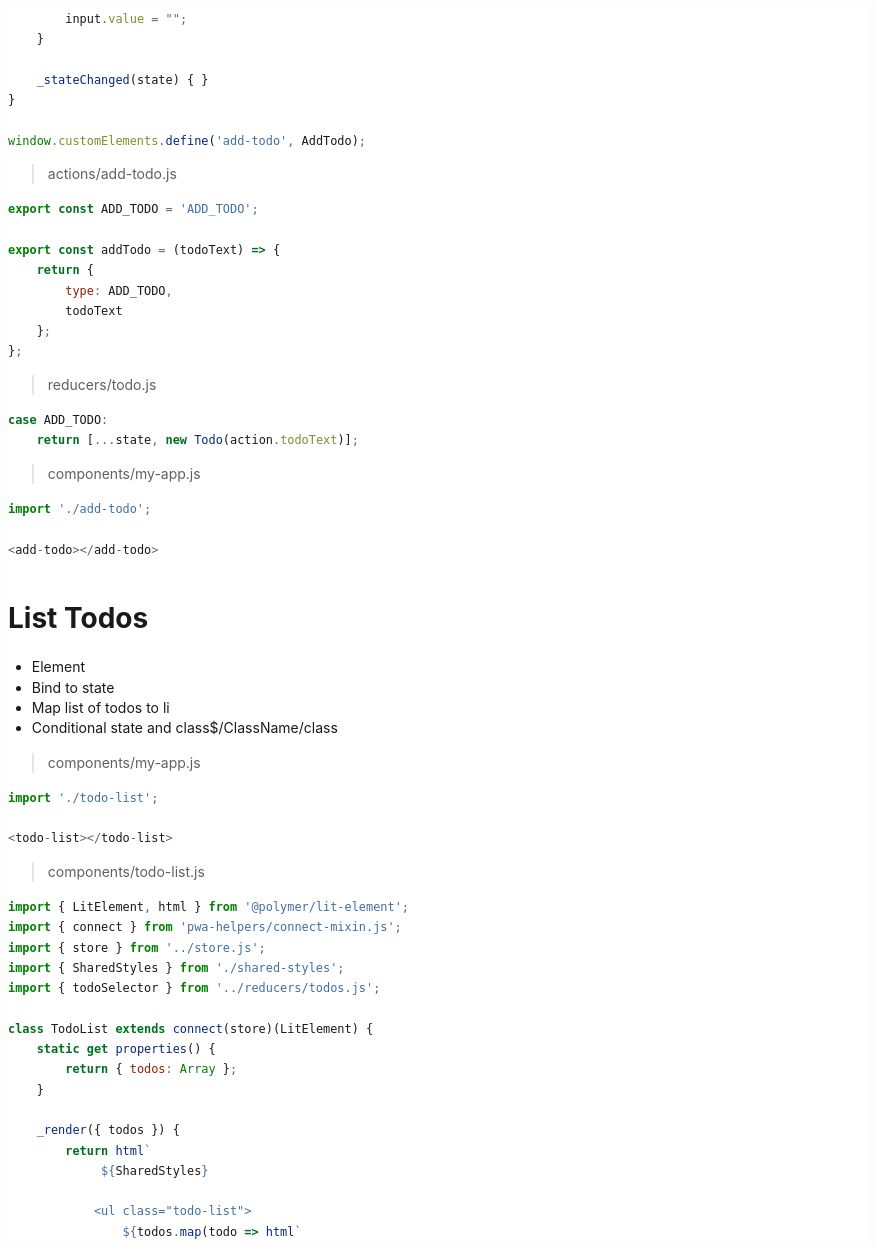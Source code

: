 ```javascript
        input.value = "";
    }

    _stateChanged(state) { }
}

window.customElements.define('add-todo', AddTodo);
```

> actions/add-todo.js
```js
export const ADD_TODO = 'ADD_TODO';

export const addTodo = (todoText) => {
    return {
        type: ADD_TODO,
        todoText
    };
};
```

> reducers/todo.js
```js
case ADD_TODO:
    return [...state, new Todo(action.todoText)];
```

> components/my-app.js
```javascript
import './add-todo';

<add-todo></add-todo>
```

# List Todos
- Element
- Bind to state
- Map list of todos to li
- Conditional state and class$/ClassName/class

> components/my-app.js
```javascript
import './todo-list';

<todo-list></todo-list>
```

> components/todo-list.js
```javascript
import { LitElement, html } from '@polymer/lit-element';
import { connect } from 'pwa-helpers/connect-mixin.js';
import { store } from '../store.js';
import { SharedStyles } from './shared-styles';
import { todoSelector } from '../reducers/todos.js';

class TodoList extends connect(store)(LitElement) {
    static get properties() {
        return { todos: Array };
    }

    _render({ todos }) {
        return html`
             ${SharedStyles}
            
            <ul class="todo-list">
                ${todos.map(todo => html`
```